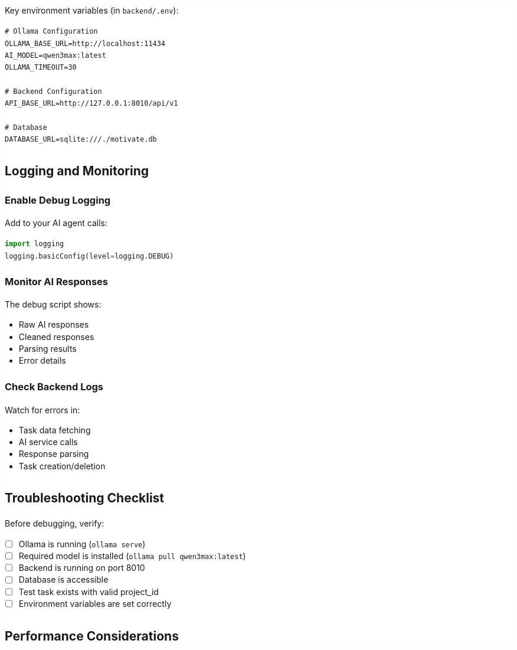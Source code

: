 Key environment variables (in `backend/.env`):

```env
# Ollama Configuration
OLLAMA_BASE_URL=http://localhost:11434
AI_MODEL=qwen3max:latest
OLLAMA_TIMEOUT=30

# Backend Configuration  
API_BASE_URL=http://127.0.0.1:8010/api/v1

# Database
DATABASE_URL=sqlite:///./motivate.db
```

## Logging and Monitoring

### Enable Debug Logging
Add to your AI agent calls:
```python
import logging
logging.basicConfig(level=logging.DEBUG)
```

### Monitor AI Responses
The debug script shows:
- Raw AI responses
- Cleaned responses
- Parsing results
- Error details

### Check Backend Logs
Watch for errors in:
- Task data fetching
- AI service calls
- Response parsing
- Task creation/deletion

## Troubleshooting Checklist

Before debugging, verify:

- [ ] Ollama is running (`ollama serve`)
- [ ] Required model is installed (`ollama pull qwen3max:latest`)
- [ ] Backend is running on port 8010
- [ ] Database is accessible
- [ ] Test task exists with valid project_id
- [ ] Environment variables are set correctly

## Performance Considerations
